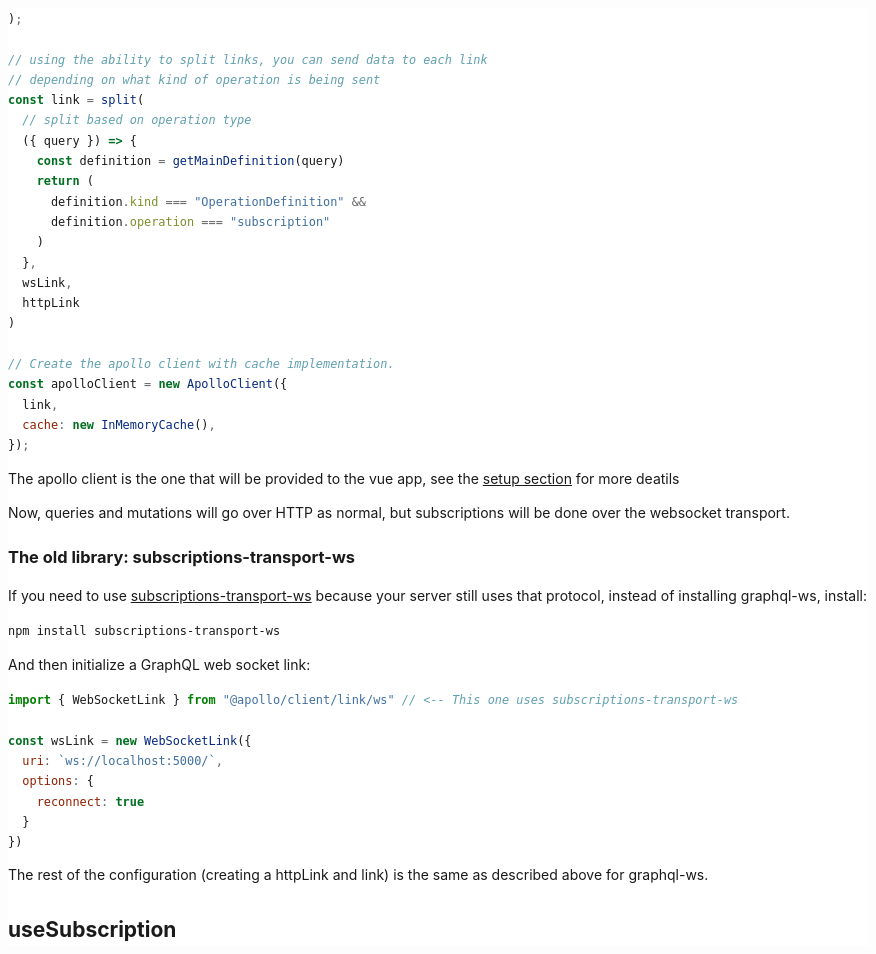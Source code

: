 ```js
);

// using the ability to split links, you can send data to each link
// depending on what kind of operation is being sent
const link = split(
  // split based on operation type
  ({ query }) => {
    const definition = getMainDefinition(query)
    return (
      definition.kind === "OperationDefinition" &&
      definition.operation === "subscription"
    )
  },
  wsLink,
  httpLink
)

// Create the apollo client with cache implementation.
const apolloClient = new ApolloClient({
  link,
  cache: new InMemoryCache(),
});
```
The apollo client is the one that will be provided to the vue app, see the [setup section](https://v4.apollo.vuejs.org/guide-composable/setup.html) for more deatils

Now, queries and mutations will go over HTTP as normal, but subscriptions will be done over the websocket transport.
### The old library: **subscriptions-transport-ws**
If you need to use [subscriptions-transport-ws](https://github.com/apollographql/subscriptions-transport-ws) because your server still uses that protocol, instead of installing graphql-ws, install:
```bash
npm install subscriptions-transport-ws
```
And then initialize a GraphQL web socket link:
```js
import { WebSocketLink } from "@apollo/client/link/ws" // <-- This one uses subscriptions-transport-ws

const wsLink = new WebSocketLink({
  uri: `ws://localhost:5000/`,
  options: {
    reconnect: true
  }
})
```
The rest of the configuration (creating a httpLink and link) is the same as described above for graphql-ws.

## useSubscription
